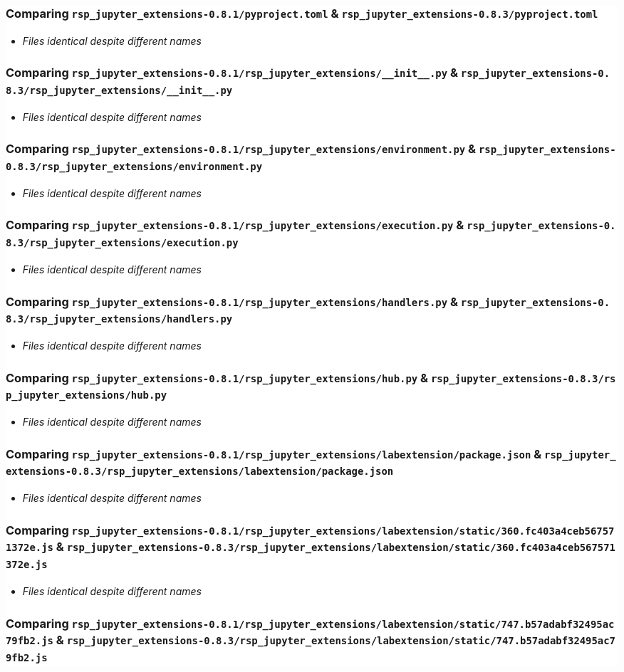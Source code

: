 ### Comparing `rsp_jupyter_extensions-0.8.1/pyproject.toml` & `rsp_jupyter_extensions-0.8.3/pyproject.toml`

 * *Files identical despite different names*

### Comparing `rsp_jupyter_extensions-0.8.1/rsp_jupyter_extensions/__init__.py` & `rsp_jupyter_extensions-0.8.3/rsp_jupyter_extensions/__init__.py`

 * *Files identical despite different names*

### Comparing `rsp_jupyter_extensions-0.8.1/rsp_jupyter_extensions/environment.py` & `rsp_jupyter_extensions-0.8.3/rsp_jupyter_extensions/environment.py`

 * *Files identical despite different names*

### Comparing `rsp_jupyter_extensions-0.8.1/rsp_jupyter_extensions/execution.py` & `rsp_jupyter_extensions-0.8.3/rsp_jupyter_extensions/execution.py`

 * *Files identical despite different names*

### Comparing `rsp_jupyter_extensions-0.8.1/rsp_jupyter_extensions/handlers.py` & `rsp_jupyter_extensions-0.8.3/rsp_jupyter_extensions/handlers.py`

 * *Files identical despite different names*

### Comparing `rsp_jupyter_extensions-0.8.1/rsp_jupyter_extensions/hub.py` & `rsp_jupyter_extensions-0.8.3/rsp_jupyter_extensions/hub.py`

 * *Files identical despite different names*

### Comparing `rsp_jupyter_extensions-0.8.1/rsp_jupyter_extensions/labextension/package.json` & `rsp_jupyter_extensions-0.8.3/rsp_jupyter_extensions/labextension/package.json`

 * *Files identical despite different names*

### Comparing `rsp_jupyter_extensions-0.8.1/rsp_jupyter_extensions/labextension/static/360.fc403a4ceb567571372e.js` & `rsp_jupyter_extensions-0.8.3/rsp_jupyter_extensions/labextension/static/360.fc403a4ceb567571372e.js`

 * *Files identical despite different names*

### Comparing `rsp_jupyter_extensions-0.8.1/rsp_jupyter_extensions/labextension/static/747.b57adabf32495ac79fb2.js` & `rsp_jupyter_extensions-0.8.3/rsp_jupyter_extensions/labextension/static/747.b57adabf32495ac79fb2.js`
